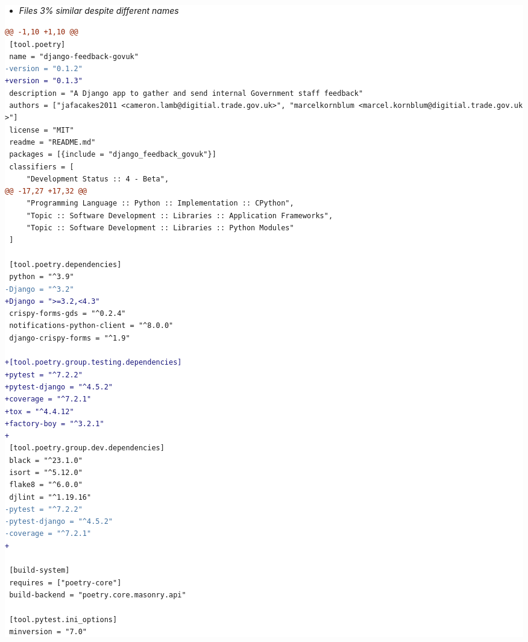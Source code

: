  * *Files 3% similar despite different names*

```diff
@@ -1,10 +1,10 @@
 [tool.poetry]
 name = "django-feedback-govuk"
-version = "0.1.2"
+version = "0.1.3"
 description = "A Django app to gather and send internal Government staff feedback"
 authors = ["jafacakes2011 <cameron.lamb@digitial.trade.gov.uk>", "marcelkornblum <marcel.kornblum@digitial.trade.gov.uk>"]
 license = "MIT"
 readme = "README.md"
 packages = [{include = "django_feedback_govuk"}]
 classifiers = [
     "Development Status :: 4 - Beta",
@@ -17,27 +17,32 @@
     "Programming Language :: Python :: Implementation :: CPython",
     "Topic :: Software Development :: Libraries :: Application Frameworks",
     "Topic :: Software Development :: Libraries :: Python Modules"
 ]
 
 [tool.poetry.dependencies]
 python = "^3.9"
-Django = "^3.2"
+Django = ">=3.2,<4.3"
 crispy-forms-gds = "^0.2.4"
 notifications-python-client = "^8.0.0"
 django-crispy-forms = "^1.9"
 
+[tool.poetry.group.testing.dependencies]
+pytest = "^7.2.2"
+pytest-django = "^4.5.2"
+coverage = "^7.2.1"
+tox = "^4.4.12"
+factory-boy = "^3.2.1"
+
 [tool.poetry.group.dev.dependencies]
 black = "^23.1.0"
 isort = "^5.12.0"
 flake8 = "^6.0.0"
 djlint = "^1.19.16"
-pytest = "^7.2.2"
-pytest-django = "^4.5.2"
-coverage = "^7.2.1"
+
 
 [build-system]
 requires = ["poetry-core"]
 build-backend = "poetry.core.masonry.api"
 
 [tool.pytest.ini_options]
 minversion = "7.0"
```
